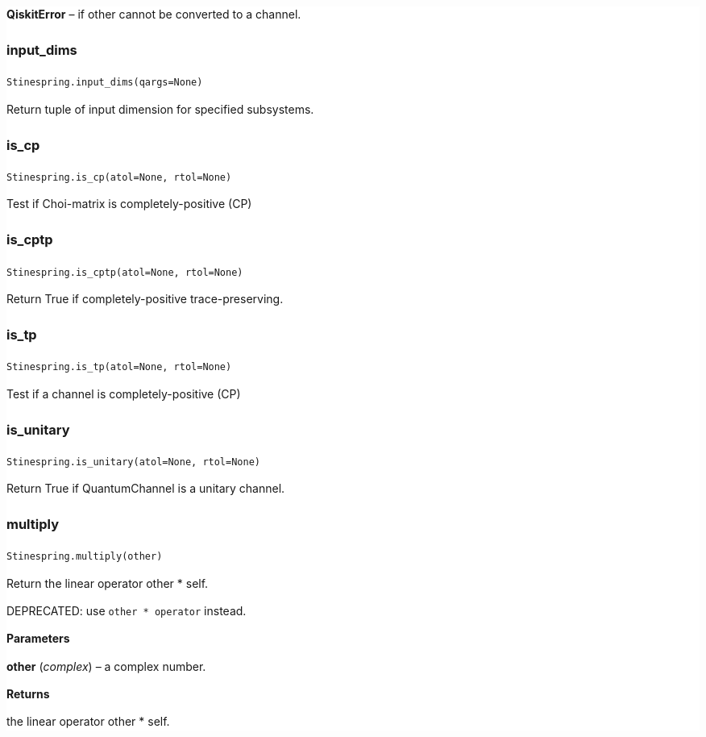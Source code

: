 **QiskitError** – if other cannot be converted to a channel.

### input\_dims

<span id="qiskit.quantum_info.Stinespring.input_dims" />

`Stinespring.input_dims(qargs=None)`

Return tuple of input dimension for specified subsystems.

### is\_cp

<span id="qiskit.quantum_info.Stinespring.is_cp" />

`Stinespring.is_cp(atol=None, rtol=None)`

Test if Choi-matrix is completely-positive (CP)

### is\_cptp

<span id="qiskit.quantum_info.Stinespring.is_cptp" />

`Stinespring.is_cptp(atol=None, rtol=None)`

Return True if completely-positive trace-preserving.

### is\_tp

<span id="qiskit.quantum_info.Stinespring.is_tp" />

`Stinespring.is_tp(atol=None, rtol=None)`

Test if a channel is completely-positive (CP)

### is\_unitary

<span id="qiskit.quantum_info.Stinespring.is_unitary" />

`Stinespring.is_unitary(atol=None, rtol=None)`

Return True if QuantumChannel is a unitary channel.

### multiply

<span id="qiskit.quantum_info.Stinespring.multiply" />

`Stinespring.multiply(other)`

Return the linear operator other \* self.

DEPRECATED: use `other * operator` instead.

**Parameters**

**other** (*complex*) – a complex number.

**Returns**

the linear operator other \* self.
